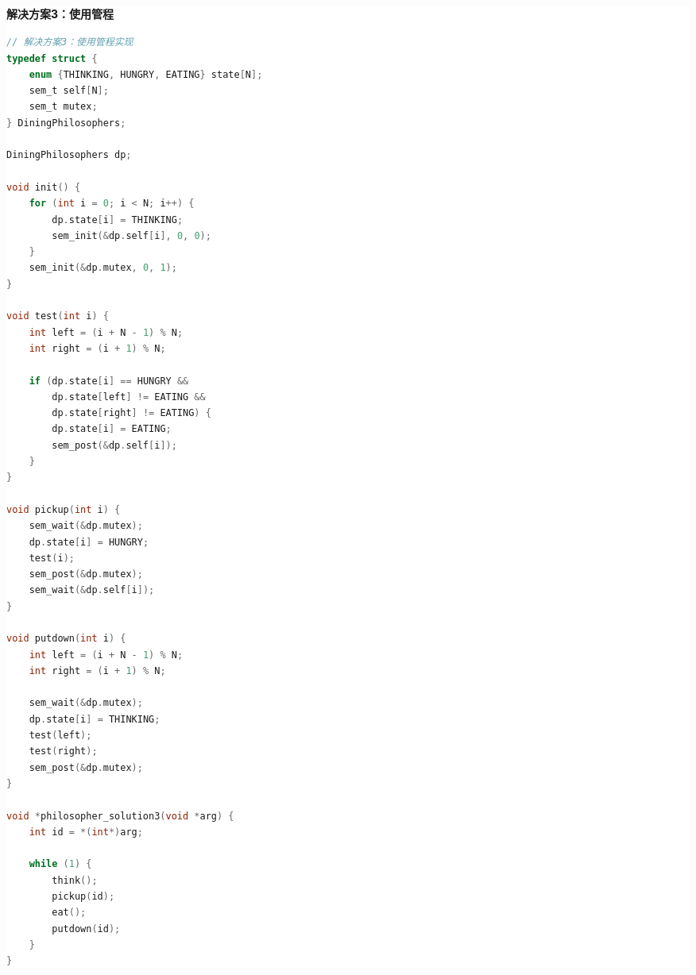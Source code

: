 **解决方案3：使用管程**

```c
// 解决方案3：使用管程实现
typedef struct {
    enum {THINKING, HUNGRY, EATING} state[N];
    sem_t self[N];
    sem_t mutex;
} DiningPhilosophers;

DiningPhilosophers dp;

void init() {
    for (int i = 0; i < N; i++) {
        dp.state[i] = THINKING;
        sem_init(&dp.self[i], 0, 0);
    }
    sem_init(&dp.mutex, 0, 1);
}

void test(int i) {
    int left = (i + N - 1) % N;
    int right = (i + 1) % N;
    
    if (dp.state[i] == HUNGRY && 
        dp.state[left] != EATING && 
        dp.state[right] != EATING) {
        dp.state[i] = EATING;
        sem_post(&dp.self[i]);
    }
}

void pickup(int i) {
    sem_wait(&dp.mutex);
    dp.state[i] = HUNGRY;
    test(i);
    sem_post(&dp.mutex);
    sem_wait(&dp.self[i]);
}

void putdown(int i) {
    int left = (i + N - 1) % N;
    int right = (i + 1) % N;
    
    sem_wait(&dp.mutex);
    dp.state[i] = THINKING;
    test(left);
    test(right);
    sem_post(&dp.mutex);
}

void *philosopher_solution3(void *arg) {
    int id = *(int*)arg;
    
    while (1) {
        think();
        pickup(id);
        eat();
        putdown(id);
    }
}
```
